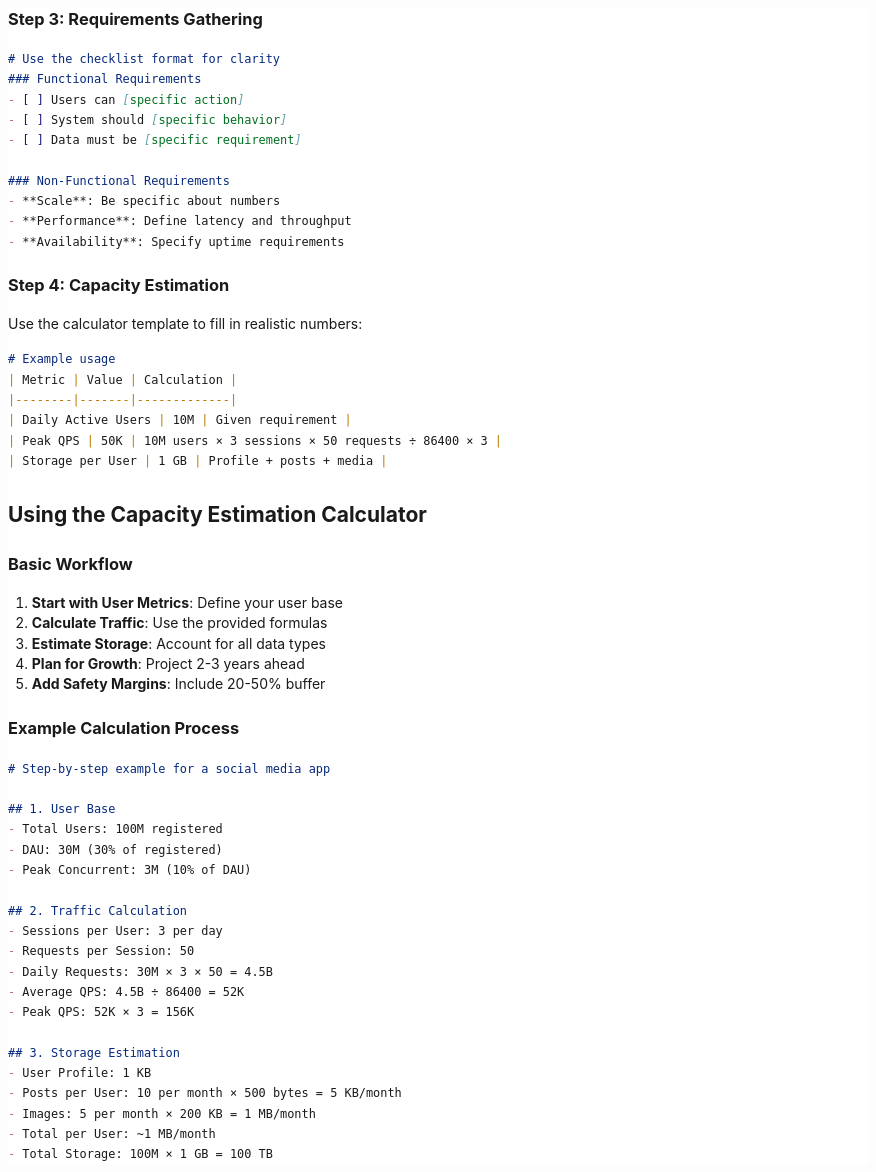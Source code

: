 ### Step 3: Requirements Gathering
```markdown
# Use the checklist format for clarity
### Functional Requirements
- [ ] Users can [specific action]
- [ ] System should [specific behavior]
- [ ] Data must be [specific requirement]

### Non-Functional Requirements
- **Scale**: Be specific about numbers
- **Performance**: Define latency and throughput
- **Availability**: Specify uptime requirements
```

### Step 4: Capacity Estimation
Use the calculator template to fill in realistic numbers:
```markdown
# Example usage
| Metric | Value | Calculation |
|--------|-------|-------------|
| Daily Active Users | 10M | Given requirement |
| Peak QPS | 50K | 10M users × 3 sessions × 50 requests ÷ 86400 × 3 |
| Storage per User | 1 GB | Profile + posts + media |
```

## Using the Capacity Estimation Calculator

### Basic Workflow
1. **Start with User Metrics**: Define your user base
2. **Calculate Traffic**: Use the provided formulas
3. **Estimate Storage**: Account for all data types
4. **Plan for Growth**: Project 2-3 years ahead
5. **Add Safety Margins**: Include 20-50% buffer

### Example Calculation Process
```markdown
# Step-by-step example for a social media app

## 1. User Base
- Total Users: 100M registered
- DAU: 30M (30% of registered)
- Peak Concurrent: 3M (10% of DAU)

## 2. Traffic Calculation
- Sessions per User: 3 per day
- Requests per Session: 50
- Daily Requests: 30M × 3 × 50 = 4.5B
- Average QPS: 4.5B ÷ 86400 = 52K
- Peak QPS: 52K × 3 = 156K

## 3. Storage Estimation
- User Profile: 1 KB
- Posts per User: 10 per month × 500 bytes = 5 KB/month
- Images: 5 per month × 200 KB = 1 MB/month
- Total per User: ~1 MB/month
- Total Storage: 100M × 1 GB = 100 TB
```
